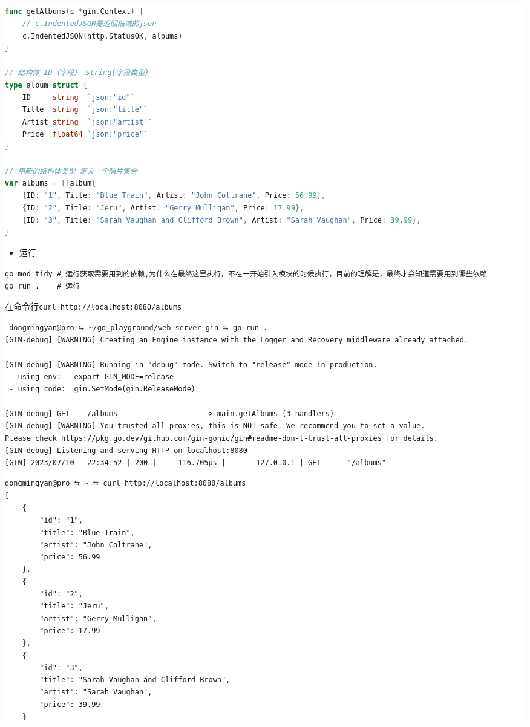```go
func getAlbums(c *gin.Context) {
    // c.IndentedJSON是返回缩减的json
	c.IndentedJSON(http.StatusOK, albums)
}

// 结构体 ID（字段） String(字段类型)
type album struct {
	ID     string  `json:"id"`
	Title  string  `json:"title"`
	Artist string  `json:"artist"`
	Price  float64 `json:"price"`
}

// 用新的结构体类型 定义一个唱片集合
var albums = []album{
	{ID: "1", Title: "Blue Train", Artist: "John Coltrane", Price: 56.99},
	{ID: "2", Title: "Jeru", Artist: "Gerry Mulligan", Price: 17.99},
	{ID: "3", Title: "Sarah Vaughan and Clifford Brown", Artist: "Sarah Vaughan", Price: 39.99},
}
```

- 运行
```shell
go mod tidy # 运行获取需要用到的依赖,为什么在最终这里执行，不在一开始引入模块的时候执行，目前的理解是，最终才会知道需要用到哪些依赖
go run .    # 运行
```
在命令行`curl http://localhost:8080/albums`
```
 dongmingyan@pro ⮀ ~/go_playground/web-server-gin ⮀ go run .
[GIN-debug] [WARNING] Creating an Engine instance with the Logger and Recovery middleware already attached.

[GIN-debug] [WARNING] Running in "debug" mode. Switch to "release" mode in production.
 - using env:	export GIN_MODE=release
 - using code:	gin.SetMode(gin.ReleaseMode)

[GIN-debug] GET    /albums                   --> main.getAlbums (3 handlers)
[GIN-debug] [WARNING] You trusted all proxies, this is NOT safe. We recommend you to set a value.
Please check https://pkg.go.dev/github.com/gin-gonic/gin#readme-don-t-trust-all-proxies for details.
[GIN-debug] Listening and serving HTTP on localhost:8080
[GIN] 2023/07/10 - 22:34:52 | 200 |     116.705µs |       127.0.0.1 | GET      "/albums"
```

```
dongmingyan@pro ⮀ ~ ⮀ curl http://localhost:8080/albums
[
    {
        "id": "1",
        "title": "Blue Train",
        "artist": "John Coltrane",
        "price": 56.99
    },
    {
        "id": "2",
        "title": "Jeru",
        "artist": "Gerry Mulligan",
        "price": 17.99
    },
    {
        "id": "3",
        "title": "Sarah Vaughan and Clifford Brown",
        "artist": "Sarah Vaughan",
        "price": 39.99
    }
```